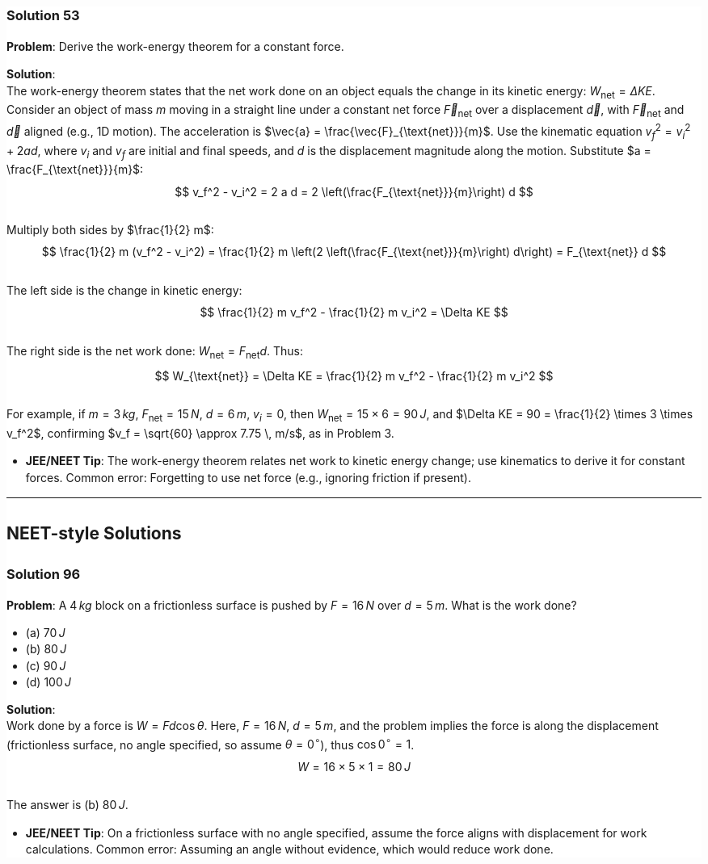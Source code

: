 ### Solution 53
**Problem**: Derive the work-energy theorem for a constant force.

**Solution**:  
The work-energy theorem states that the net work done on an object equals the change in its kinetic energy: $W_{\text{net}} = \Delta KE$. Consider an object of mass $m$ moving in a straight line under a constant net force $\vec{F}_{\text{net}}$ over a displacement $\vec{d}$, with $\vec{F}_{\text{net}}$ and $\vec{d}$ aligned (e.g., 1D motion). The acceleration is $\vec{a} = \frac{\vec{F}_{\text{net}}}{m}$. Use the kinematic equation $v_f^2 = v_i^2 + 2 a d$, where $v_i$ and $v_f$ are initial and final speeds, and $d$ is the displacement magnitude along the motion. Substitute $a = \frac{F_{\text{net}}}{m}$:  
$$
v_f^2 - v_i^2 = 2 a d = 2 \left(\frac{F_{\text{net}}}{m}\right) d
$$  
Multiply both sides by $\frac{1}{2} m$:  
$$
\frac{1}{2} m (v_f^2 - v_i^2) = \frac{1}{2} m \left(2 \left(\frac{F_{\text{net}}}{m}\right) d\right) = F_{\text{net}} d
$$  
The left side is the change in kinetic energy:  
$$
\frac{1}{2} m v_f^2 - \frac{1}{2} m v_i^2 = \Delta KE
$$  
The right side is the net work done: $W_{\text{net}} = F_{\text{net}} d$. Thus:  
$$
W_{\text{net}} = \Delta KE = \frac{1}{2} m v_f^2 - \frac{1}{2} m v_i^2
$$  
For example, if $m = 3 \, kg$, $F_{\text{net}} = 15 \, N$, $d = 6 \, m$, $v_i = 0$, then $W_{\text{net}} = 15 \times 6 = 90 \, J$, and $\Delta KE = 90 = \frac{1}{2} \times 3 \times v_f^2$, confirming $v_f = \sqrt{60} \approx 7.75 \, m/s$, as in Problem 3.  
- **JEE/NEET Tip**: The work-energy theorem relates net work to kinetic energy change; use kinematics to derive it for constant forces. Common error: Forgetting to use net force (e.g., ignoring friction if present).

---

## NEET-style Solutions

### Solution 96
**Problem**: A $4 \, kg$ block on a frictionless surface is pushed by $F = 16 \, N$ over $d = 5 \, m$. What is the work done?  
- (a) $70 \, J$  
- (b) $80 \, J$  
- (c) $90 \, J$  
- (d) $100 \, J$

**Solution**:  
Work done by a force is $W = F d \cos \theta$. Here, $F = 16 \, N$, $d = 5 \, m$, and the problem implies the force is along the displacement (frictionless surface, no angle specified, so assume $\theta = 0^\circ$), thus $\cos 0^\circ = 1$.  
$$
W = 16 \times 5 \times 1 = 80 \, J
$$  
The answer is (b) $80 \, J$.  
- **JEE/NEET Tip**: On a frictionless surface with no angle specified, assume the force aligns with displacement for work calculations. Common error: Assuming an angle without evidence, which would reduce work done.
